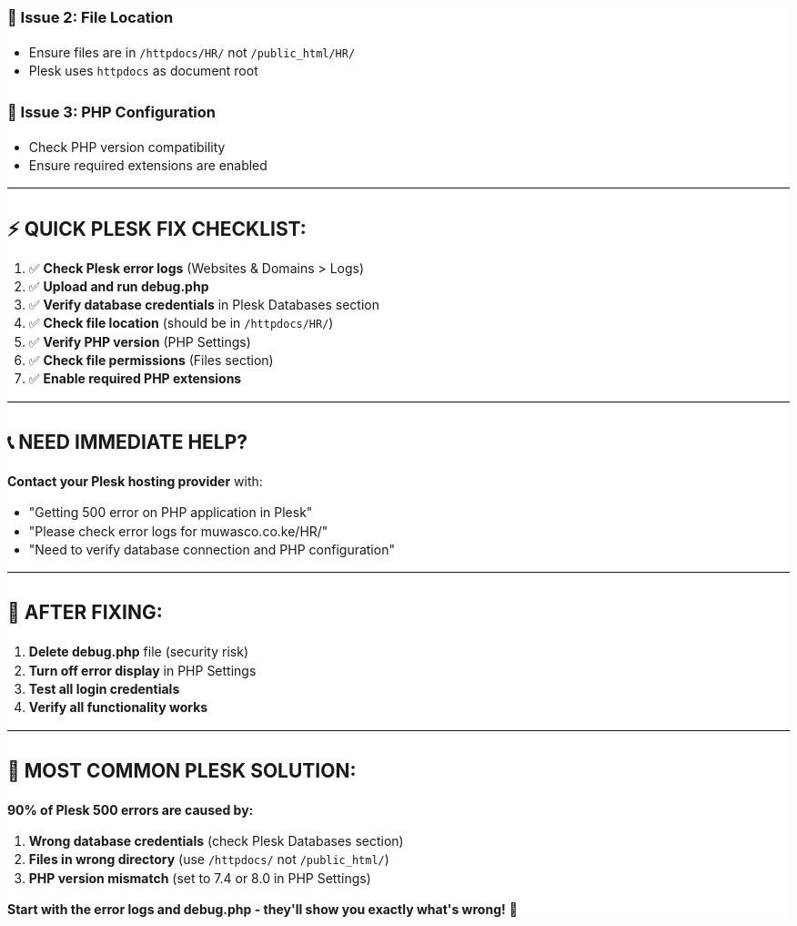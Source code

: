 ### **🎯 Issue 2: File Location**
- Ensure files are in `/httpdocs/HR/` not `/public_html/HR/`
- Plesk uses `httpdocs` as document root

### **🎯 Issue 3: PHP Configuration**
- Check PHP version compatibility
- Ensure required extensions are enabled

---

## ⚡ **QUICK PLESK FIX CHECKLIST:**

1. ✅ **Check Plesk error logs** (Websites & Domains > Logs)
2. ✅ **Upload and run debug.php**
3. ✅ **Verify database credentials** in Plesk Databases section
4. ✅ **Check file location** (should be in `/httpdocs/HR/`)
5. ✅ **Verify PHP version** (PHP Settings)
6. ✅ **Check file permissions** (Files section)
7. ✅ **Enable required PHP extensions**

---

## 📞 **NEED IMMEDIATE HELP?**

**Contact your Plesk hosting provider** with:
- "Getting 500 error on PHP application in Plesk"
- "Please check error logs for muwasco.co.ke/HR/"
- "Need to verify database connection and PHP configuration"

---

## 🎯 **AFTER FIXING:**

1. **Delete debug.php** file (security risk)
2. **Turn off error display** in PHP Settings
3. **Test all login credentials**
4. **Verify all functionality works**

---

## 🚀 **MOST COMMON PLESK SOLUTION:**

**90% of Plesk 500 errors are caused by:**
1. **Wrong database credentials** (check Plesk Databases section)
2. **Files in wrong directory** (use `/httpdocs/` not `/public_html/`)
3. **PHP version mismatch** (set to 7.4 or 8.0 in PHP Settings)

**Start with the error logs and debug.php - they'll show you exactly what's wrong!** 🎯